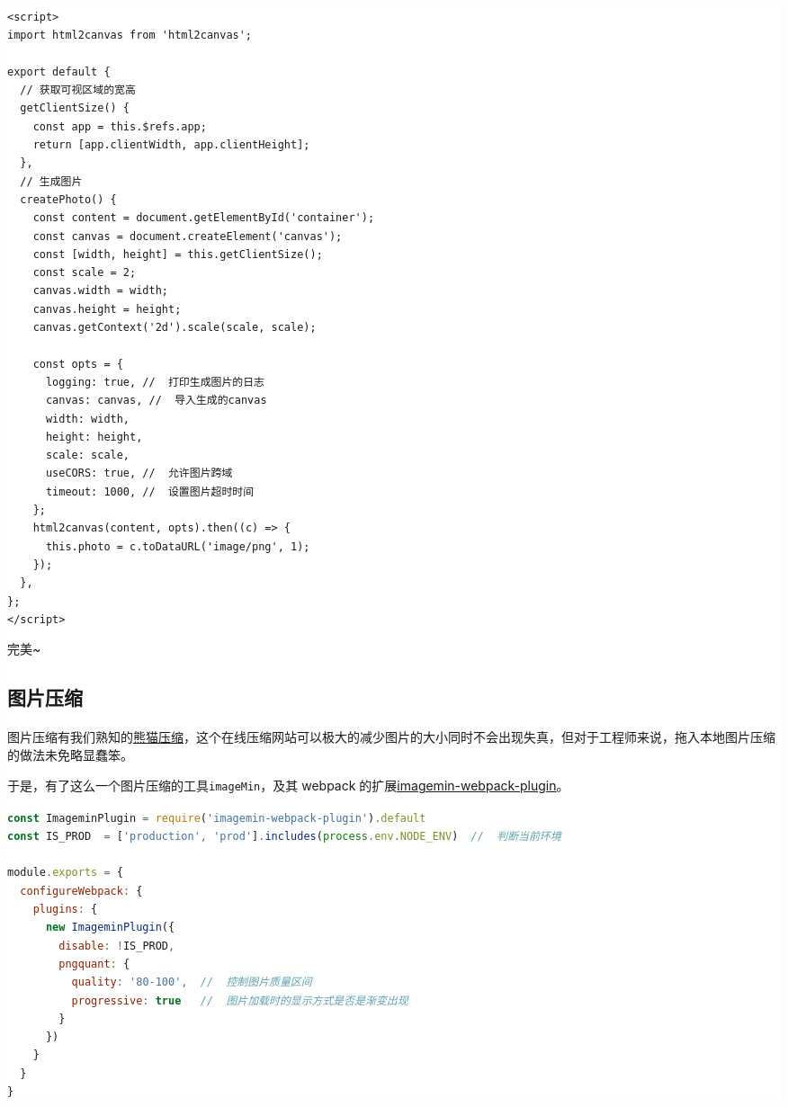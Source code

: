   ```vue
  <script>
  import html2canvas from 'html2canvas';

  export default {
    // 获取可视区域的宽高
    getClientSize() {
      const app = this.$refs.app;
      return [app.clientWidth, app.clientHeight];
    },
    // 生成图片
    createPhoto() {
      const content = document.getElementById('container');
      const canvas = document.createElement('canvas');
      const [width, height] = this.getClientSize();
      const scale = 2;
      canvas.width = width;
      canvas.height = height;
      canvas.getContext('2d').scale(scale, scale);

      const opts = {
        logging: true, //  打印生成图片的日志
        canvas: canvas, //  导入生成的canvas
        width: width,
        height: height,
        scale: scale,
        useCORS: true, //  允许图片跨域
        timeout: 1000, //  设置图片超时时间
      };
      html2canvas(content, opts).then((c) => {
        this.photo = c.toDataURL('image/png', 1);
      });
    },
  };
  </script>
  ```

  完美~

## 图片压缩

图片压缩有我们熟知的<u>[熊猫压缩](https://tinypng.com/)</u>，这个在线压缩网站可以极大的减少图片的大小同时不会出现失真，但对于工程师来说，拖入本地图片压缩的做法未免略显蠢笨。

于是，有了这么一个图片压缩的工具`imageMin`，及其 webpack 的扩展<u>[imagemin-webpack-plugin](https://github.com/Klathmon/imagemin-webpack-plugin)</u>。

```js
const ImageminPlugin = require('imagemin-webpack-plugin').default
const IS_PROD  = ['production', 'prod'].includes(process.env.NODE_ENV)  //  判断当前环境

module.exports = {
  configureWebpack: {
    plugins: {
      new ImageminPlugin({
        disable: !IS_PROD,
        pngquant: {
          quality: '80-100',  //  控制图片质量区间
          progressive: true   //  图片加载时的显示方式是否是渐变出现
        }
      })
    }
  }
}
```

